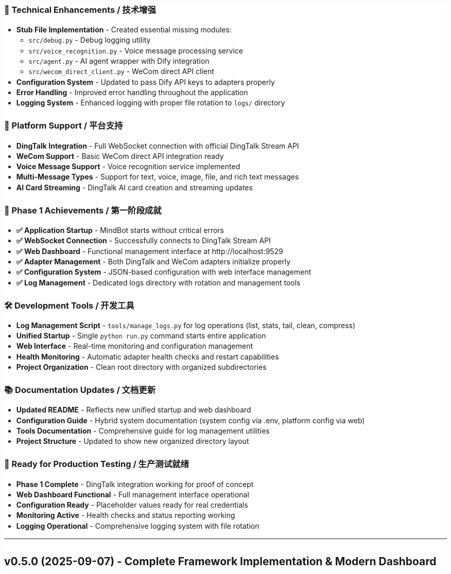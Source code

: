 ### 🔧 Technical Enhancements / 技术增强
- **Stub File Implementation** - Created essential missing modules:
  - `src/debug.py` - Debug logging utility
  - `src/voice_recognition.py` - Voice message processing service
  - `src/agent.py` - AI agent wrapper with Dify integration
  - `src/wecom_direct_client.py` - WeCom direct API client
- **Configuration System** - Updated to pass Dify API keys to adapters properly
- **Error Handling** - Improved error handling throughout the application
- **Logging System** - Enhanced logging with proper file rotation to `logs/` directory

### 📱 Platform Support / 平台支持
- **DingTalk Integration** - Full WebSocket connection with official DingTalk Stream API
- **WeCom Support** - Basic WeCom direct API integration ready
- **Voice Message Support** - Voice recognition service implemented
- **Multi-Message Types** - Support for text, voice, image, file, and rich text messages
- **AI Card Streaming** - DingTalk AI card creation and streaming updates

### 🎯 Phase 1 Achievements / 第一阶段成就
- **✅ Application Startup** - MindBot starts without critical errors
- **✅ WebSocket Connection** - Successfully connects to DingTalk Stream API
- **✅ Web Dashboard** - Functional management interface at http://localhost:9529
- **✅ Adapter Management** - Both DingTalk and WeCom adapters initialize properly
- **✅ Configuration System** - JSON-based configuration with web interface management
- **✅ Log Management** - Dedicated logs directory with rotation and management tools

### 🛠️ Development Tools / 开发工具
- **Log Management Script** - `tools/manage_logs.py` for log operations (list, stats, tail, clean, compress)
- **Unified Startup** - Single `python run.py` command starts entire application
- **Web Interface** - Real-time monitoring and configuration management
- **Health Monitoring** - Automatic adapter health checks and restart capabilities
- **Project Organization** - Clean root directory with organized subdirectories

### 📚 Documentation Updates / 文档更新
- **Updated README** - Reflects new unified startup and web dashboard
- **Configuration Guide** - Hybrid system documentation (system config via .env, platform config via web)
- **Tools Documentation** - Comprehensive guide for log management utilities
- **Project Structure** - Updated to show new organized directory layout

### 🎉 Ready for Production Testing / 生产测试就绪
- **Phase 1 Complete** - DingTalk integration working for proof of concept
- **Web Dashboard Functional** - Full management interface operational
- **Configuration Ready** - Placeholder values ready for real credentials
- **Monitoring Active** - Health checks and status reporting working
- **Logging Operational** - Comprehensive logging system with file rotation

---

## v0.5.0 (2025-09-07) - Complete Framework Implementation & Modern Dashboard
